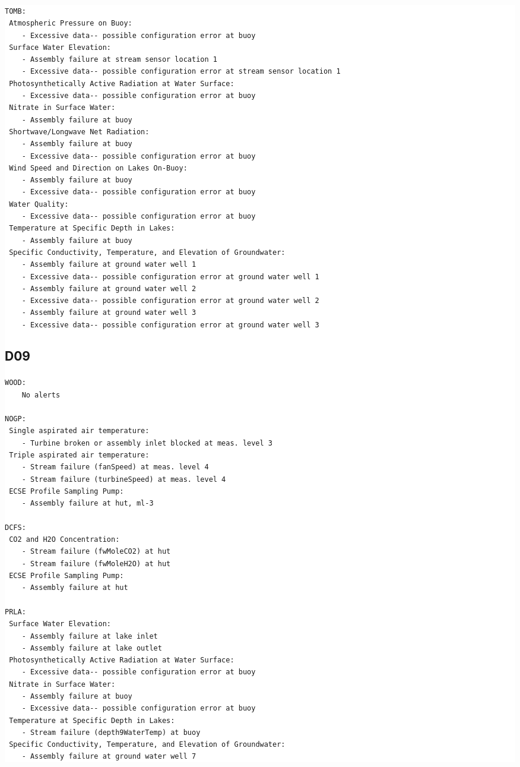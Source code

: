 	TOMB:
	 Atmospheric Pressure on Buoy:
		- Excessive data-- possible configuration error at buoy
	 Surface Water Elevation:
		- Assembly failure at stream sensor location 1
		- Excessive data-- possible configuration error at stream sensor location 1
	 Photosynthetically Active Radiation at Water Surface:
		- Excessive data-- possible configuration error at buoy
	 Nitrate in Surface Water:
		- Assembly failure at buoy
	 Shortwave/Longwave Net Radiation:
		- Assembly failure at buoy
		- Excessive data-- possible configuration error at buoy
	 Wind Speed and Direction on Lakes On-Buoy:
		- Assembly failure at buoy
		- Excessive data-- possible configuration error at buoy
	 Water Quality:
		- Excessive data-- possible configuration error at buoy
	 Temperature at Specific Depth in Lakes:
		- Assembly failure at buoy
	 Specific Conductivity, Temperature, and Elevation of Groundwater:
		- Assembly failure at ground water well 1
		- Excessive data-- possible configuration error at ground water well 1
		- Assembly failure at ground water well 2
		- Excessive data-- possible configuration error at ground water well 2
		- Assembly failure at ground water well 3
		- Excessive data-- possible configuration error at ground water well 3

## D09

	WOOD:
		No alerts

	NOGP:
	 Single aspirated air temperature:
		- Turbine broken or assembly inlet blocked at meas. level 3
	 Triple aspirated air temperature:
		- Stream failure (fanSpeed) at meas. level 4
		- Stream failure (turbineSpeed) at meas. level 4
	 ECSE Profile Sampling Pump:
		- Assembly failure at hut, ml-3

	DCFS:
	 CO2 and H2O Concentration:
		- Stream failure (fwMoleCO2) at hut
		- Stream failure (fwMoleH2O) at hut
	 ECSE Profile Sampling Pump:
		- Assembly failure at hut

	PRLA:
	 Surface Water Elevation:
		- Assembly failure at lake inlet
		- Assembly failure at lake outlet
	 Photosynthetically Active Radiation at Water Surface:
		- Excessive data-- possible configuration error at buoy
	 Nitrate in Surface Water:
		- Assembly failure at buoy
		- Excessive data-- possible configuration error at buoy
	 Temperature at Specific Depth in Lakes:
		- Stream failure (depth9WaterTemp) at buoy
	 Specific Conductivity, Temperature, and Elevation of Groundwater:
		- Assembly failure at ground water well 7
